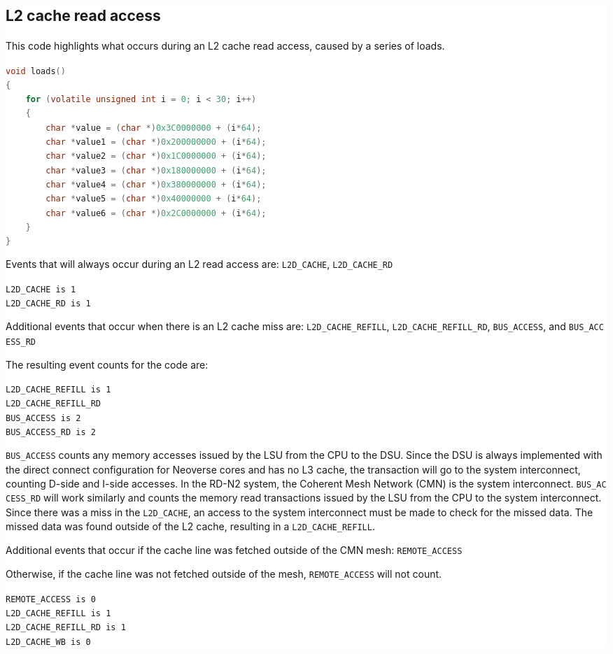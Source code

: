 ## L2 cache read access

This code highlights what occurs during an L2 cache read access, caused by a series of loads.

```C
void loads()
{
    for (volatile unsigned int i = 0; i < 30; i++)
    {
        char *value = (char *)0x3C0000000 + (i*64); 
        char *value1 = (char *)0x200000000 + (i*64);
        char *value2 = (char *)0x1C0000000 + (i*64);
        char *value3 = (char *)0x180000000 + (i*64);
        char *value4 = (char *)0x380000000 + (i*64);
        char *value5 = (char *)0x40000000 + (i*64);
        char *value6 = (char *)0x2C0000000 + (i*64);
    } 
}
```

Events that will always occur during an L2 read access are:
`L2D_CACHE`, `L2D_CACHE_RD` 

```output
L2D_CACHE is 1
L2D_CACHE_RD is 1
```

Additional events that occur when there is an L2 cache miss are:
`L2D_CACHE_REFILL`, `L2D_CACHE_REFILL_RD`, `BUS_ACCESS`, and `BUS_ACCESS_RD`

The resulting event counts for the code are:

```
L2D_CACHE_REFILL is 1
L2D_CACHE_REFILL_RD
BUS_ACCESS is 2
BUS_ACCESS_RD is 2
```

`BUS_ACCESS` counts any memory accesses issued by the LSU from the CPU to the DSU. Since the DSU is always implemented with the direct connect configuration for Neoverse cores and has no L3 cache, the transaction will go to the system interconnect, counting D-side and I-side accesses. In the RD-N2 system, the Coherent Mesh Network (CMN) is the system interconnect. `BUS_ACCESS_RD` will work similarly and counts the memory read transactions issued by the LSU from the CPU to the system interconnect.  Since there was a miss in the `L2D_CACHE`, an access to the system interconnect must be made to check for the missed data. The missed data was found outside of the L2 cache, resulting in a `L2D_CACHE_REFILL`. 

Additional events that occur if the cache line was fetched outside of the CMN mesh:
`REMOTE_ACCESS`

Otherwise, if the cache line was not fetched outside of the mesh, `REMOTE_ACCESS` will not count.

```output
REMOTE_ACCESS is 0
L2D_CACHE_REFILL is 1
L2D_CACHE_REFILL_RD is 1
L2D_CACHE_WB is 0
```

